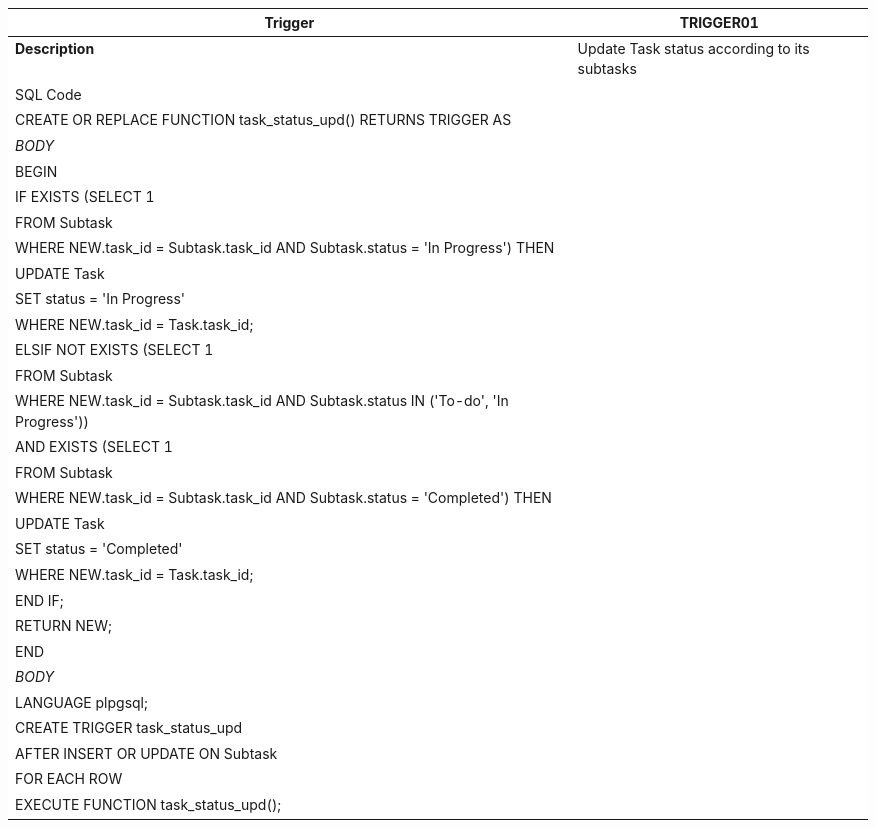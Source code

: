 | **Trigger**                                                                   | TRIGGER01                                    |
| ----------------------------------------------------------------------------------- | -------------------------------------------- |
| **Description**                                                               | Update Task status according to its subtasks |
| SQL Code                                                                            |                                              |
| CREATE OR REPLACE FUNCTION task_status_upd() RETURNS TRIGGER AS                     |                                              |
| $BODY$                                                                            |                                              |
| BEGIN                                                                               |                                              |
| IF EXISTS (SELECT 1                                                                 |                                              |
| FROM Subtask                                                                        |                                              |
| WHERE NEW.task_id = Subtask.task_id AND Subtask.status = 'In Progress') THEN        |                                              |
| UPDATE Task                                                                         |                                              |
| SET status = 'In Progress'                                                          |                                              |
| WHERE NEW.task_id = Task.task_id;                                                   |                                              |
| ELSIF NOT EXISTS (SELECT 1                                                          |                                              |
| FROM Subtask                                                                        |                                              |
| WHERE NEW.task_id = Subtask.task_id AND Subtask.status IN ('To-do', 'In Progress')) |                                              |
| AND EXISTS (SELECT 1                                                                |                                              |
| FROM Subtask                                                                        |                                              |
| WHERE NEW.task_id = Subtask.task_id AND Subtask.status = 'Completed') THEN          |                                              |
| UPDATE Task                                                                         |                                              |
| SET status = 'Completed'                                                            |                                              |
| WHERE NEW.task_id = Task.task_id;                                                   |                                              |
| END IF;                                                                             |                                              |
| RETURN NEW;                                                                         |                                              |
| END                                                                                 |                                              |
| $BODY$                                                                            |                                              |
| LANGUAGE plpgsql;                                                                   |                                              |
| CREATE TRIGGER task_status_upd                                                      |                                              |
| AFTER INSERT OR UPDATE ON Subtask                                                   |                                              |
| FOR EACH ROW                                                                        |                                              |
| EXECUTE FUNCTION task_status_upd();                                                 |                                              |
